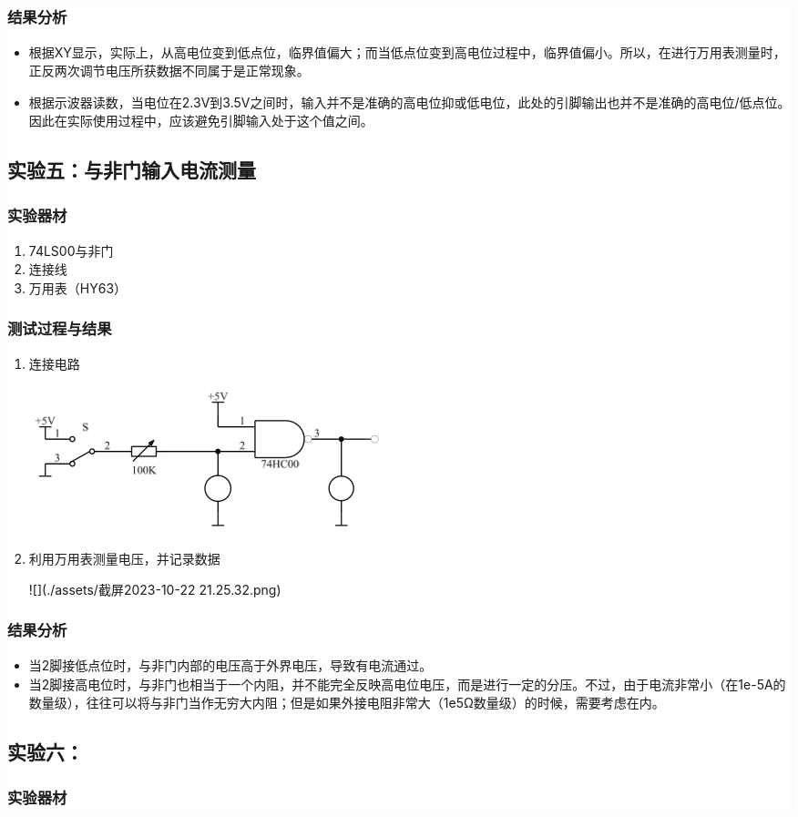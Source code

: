 ### 结果分析

* 根据XY显示，实际上，从高电位变到低点位，临界值偏大；而当低点位变到高电位过程中，临界值偏小。所以，在进行万用表测量时，正反两次调节电压所获数据不同属于是正常现象。

* 根据示波器读数，当电位在2.3V到3.5V之间时，输入并不是准确的高电位抑或低电位，此处的引脚输出也并不是准确的高电位/低点位。因此在实际使用过程中，应该避免引脚输入处于这个值之间。



## 实验五：与非门输入电流测量

### 实验器材

1. 74LS00与非门
2. 连接线
3. 万用表（HY63）

### 测试过程与结果

1. 连接电路

   <img src="./assets/image-20231022212159202.png" alt="image-20231022212159202" style="zoom:50%;" />

2. 利用万用表测量电压，并记录数据

   ![](./assets/截屏2023-10-22 21.25.32.png)

### 结果分析

* 当2脚接低点位时，与非门内部的电压高于外界电压，导致有电流通过。
* 当2脚接高电位时，与非门也相当于一个内阻，并不能完全反映高电位电压，而是进行一定的分压。不过，由于电流非常小（在1e-5A的数量级），往往可以将与非门当作无穷大内阻；但是如果外接电阻非常大（1e5Ω数量级）的时候，需要考虑在内。

## 实验六：

### 实验器材
